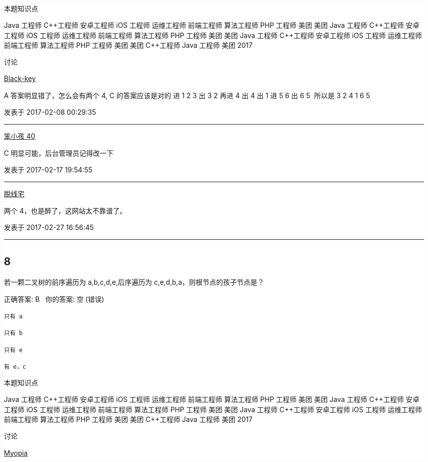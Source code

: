 本题知识点

Java 工程师 C++工程师 安卓工程师 iOS 工程师 运维工程师 前端工程师 算法工程师 PHP 工程师 美团 美团 Java 工程师 C++工程师 安卓工程师 iOS 工程师 运维工程师 前端工程师 算法工程师 PHP 工程师 美团 美团 Java 工程师 C++工程师 安卓工程师 iOS 工程师 运维工程师 前端工程师 算法工程师 PHP 工程师 美团 美团 C++工程师 Java 工程师 美团 2017

讨论

[Black-key](https://www.nowcoder.com/profile/181768)

A 答案明显错了，怎么会有两个 4, C 的答案应该是对的 进 1 2 3 出 3 2 再进 4 出 4 出 1 进 5 6 出 6 5  所以是 3 2 4 1 6 5

发表于 2017-02-08 00:29:35

* * *

[笨小孩 40](https://www.nowcoder.com/profile/5778431)

C 明显可能，后台管理员记得改一下

发表于 2017-02-17 19:54:55

* * *

[脱线宅](https://www.nowcoder.com/profile/1909694)

两个 4，也是醉了，这网站太不靠谱了。

发表于 2017-02-27 16:56:45

* * *

## 8

若一颗二叉树的前序遍历为 a,b,c,d,e,后序遍历为 c,e,d,b,a，则根节点的孩子节点是？

正确答案: B   你的答案: 空 (错误)

```cpp
只有 a
```

```cpp
只有 b
```

```cpp
只有 e
```

```cpp
有 e，c
```

本题知识点

Java 工程师 C++工程师 安卓工程师 iOS 工程师 运维工程师 前端工程师 算法工程师 PHP 工程师 美团 美团 Java 工程师 C++工程师 安卓工程师 iOS 工程师 运维工程师 前端工程师 算法工程师 PHP 工程师 美团 美团 Java 工程师 C++工程师 安卓工程师 iOS 工程师 运维工程师 前端工程师 算法工程师 PHP 工程师 美团 美团 C++工程师 Java 工程师 美团 2017

讨论

[Myopia](https://www.nowcoder.com/profile/8875399)
